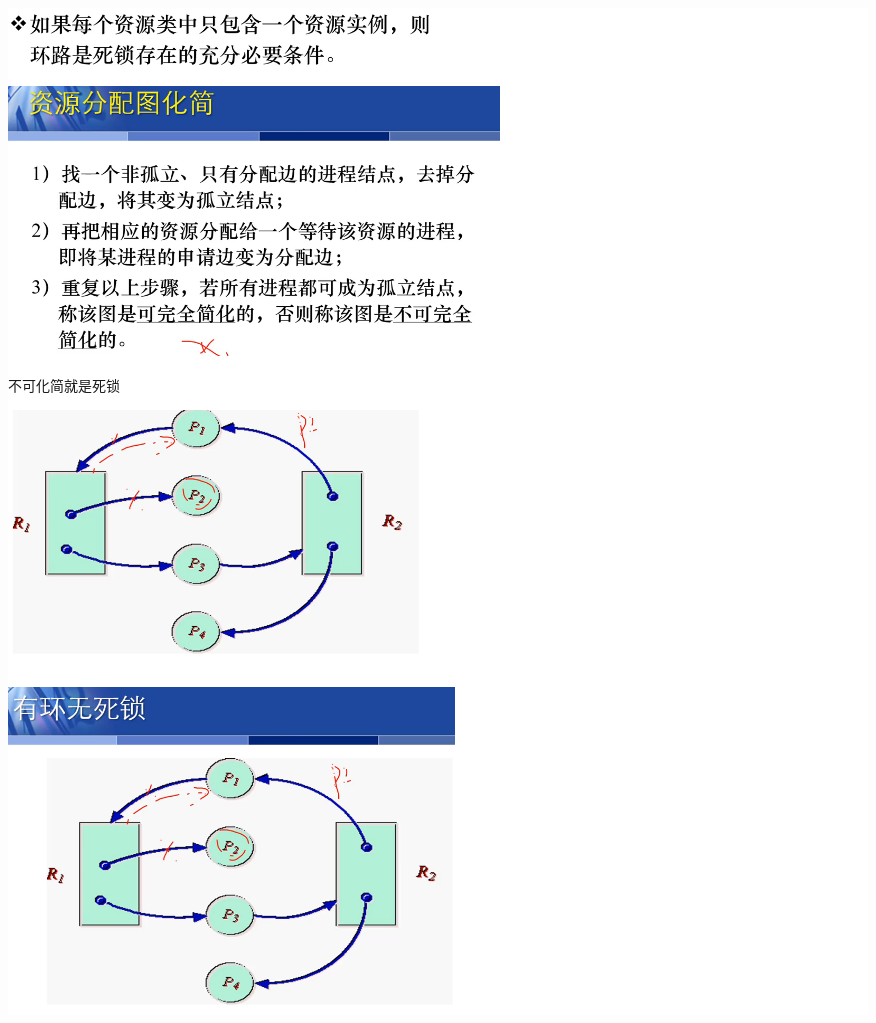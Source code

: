 ![1593710519348](../../img/1593710519348.png)

![1593710595400](../../img/1593710595400.png)

不可化简就是死锁

![1593710718509](../../img/1593710718509.png)

![1593710999032](../../img/1593710999032.png)
